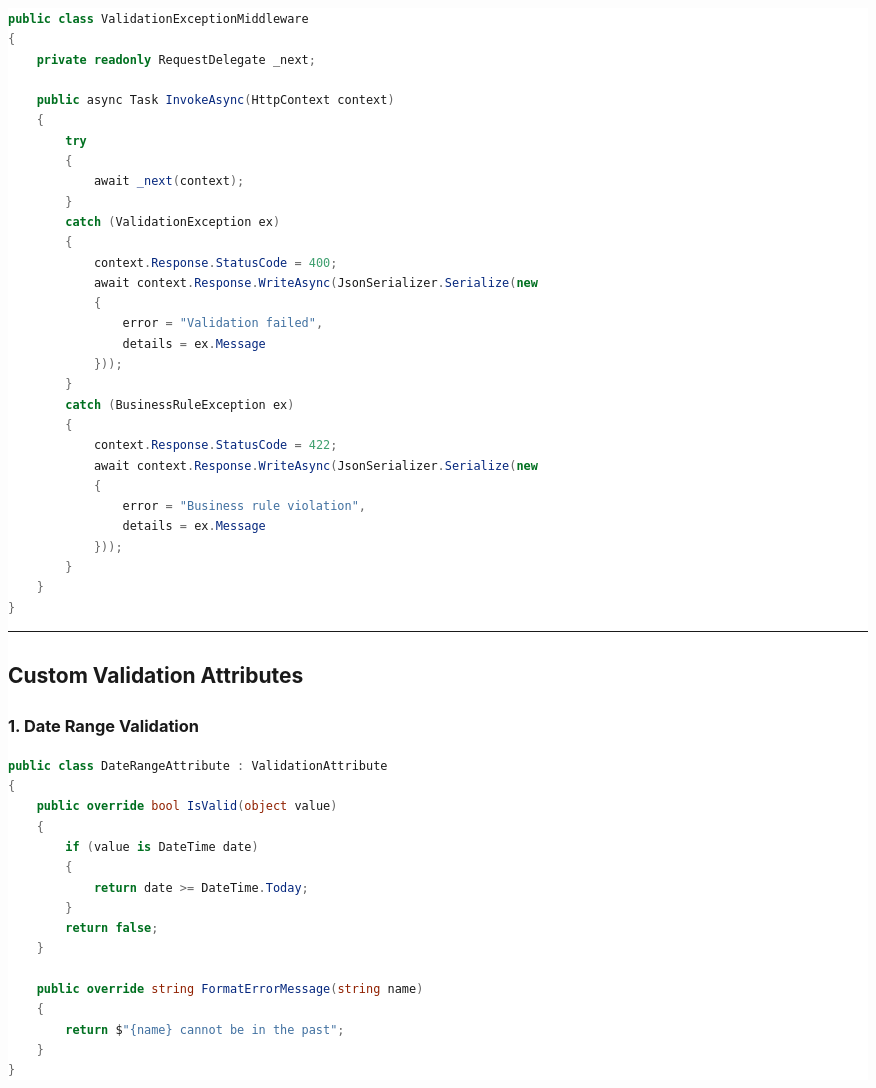 ```csharp
public class ValidationExceptionMiddleware
{
    private readonly RequestDelegate _next;

    public async Task InvokeAsync(HttpContext context)
    {
        try
        {
            await _next(context);
        }
        catch (ValidationException ex)
        {
            context.Response.StatusCode = 400;
            await context.Response.WriteAsync(JsonSerializer.Serialize(new
            {
                error = "Validation failed",
                details = ex.Message
            }));
        }
        catch (BusinessRuleException ex)
        {
            context.Response.StatusCode = 422;
            await context.Response.WriteAsync(JsonSerializer.Serialize(new
            {
                error = "Business rule violation",
                details = ex.Message
            }));
        }
    }
}
```

---

## Custom Validation Attributes

### 1. **Date Range Validation**

```csharp
public class DateRangeAttribute : ValidationAttribute
{
    public override bool IsValid(object value)
    {
        if (value is DateTime date)
        {
            return date >= DateTime.Today;
        }
        return false;
    }

    public override string FormatErrorMessage(string name)
    {
        return $"{name} cannot be in the past";
    }
}
```
